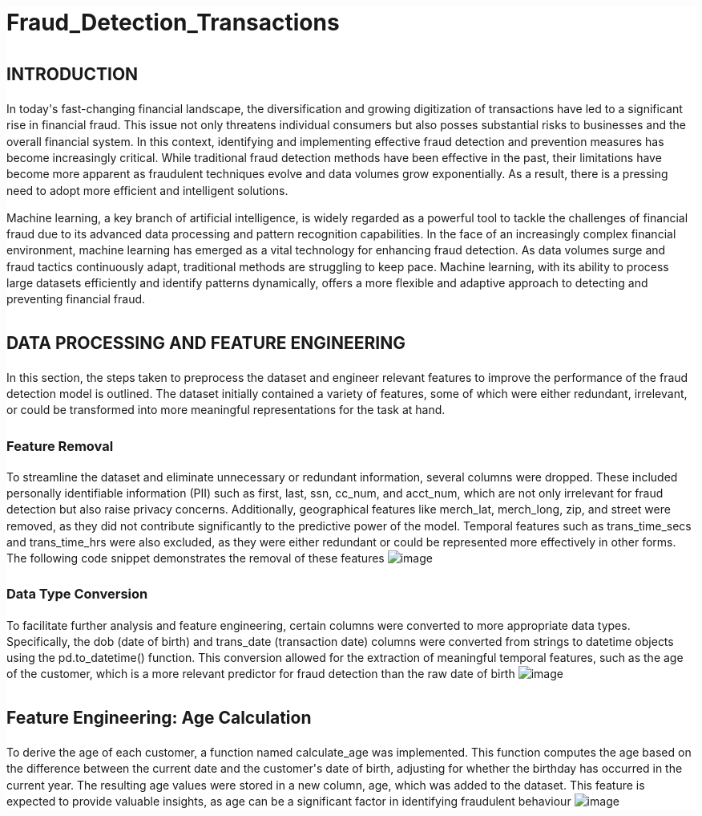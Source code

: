 # Fraud_Detection_Transactions

## INTRODUCTION
In today's fast-changing financial landscape, the diversification and growing digitization of transactions have led to a significant rise in financial fraud. This issue not only threatens individual consumers but also posses substantial risks to businesses and the overall financial system. In this context, identifying and implementing effective fraud detection and prevention measures has become increasingly critical. While traditional fraud detection methods have been effective in the past, their limitations have become more apparent as fraudulent techniques evolve and data volumes grow exponentially. As a result, there is a pressing need to adopt more efficient and intelligent solutions.

Machine learning, a key branch of artificial intelligence, is widely regarded as a powerful tool to tackle the challenges of financial fraud due to its advanced data processing and pattern recognition capabilities. In the face of an increasingly complex financial environment, machine learning has emerged as a vital technology for enhancing fraud detection. As data volumes surge and fraud tactics continuously adapt, traditional methods are struggling to keep pace. Machine learning, with its ability to process large datasets efficiently and identify patterns dynamically, offers a more flexible and adaptive approach to detecting and preventing financial fraud.

## DATA PROCESSING AND FEATURE ENGINEERING
In this section, the steps taken to preprocess the dataset and engineer relevant features to improve the performance of the fraud detection model is outlined. The dataset initially contained a variety of features, some of which were either redundant, irrelevant, or could be transformed into more meaningful representations for the task at hand.

### Feature Removal
To streamline the dataset and eliminate unnecessary or redundant information, several columns were dropped. These included personally identifiable information (PII) such as first, last, ssn, cc_num, and acct_num, which are not only irrelevant for fraud detection but also raise privacy concerns. Additionally, geographical features like merch_lat, merch_long, zip, and street were removed, as they did not contribute significantly to the predictive power of the model. Temporal features such as trans_time_secs and trans_time_hrs were also excluded, as they were either redundant or could be represented more effectively in other forms. The following code snippet demonstrates the removal of these features
 ![image](https://github.com/user-attachments/assets/f935e3a0-bc5e-4609-8683-02501ecca180)

### Data Type Conversion
To facilitate further analysis and feature engineering, certain columns were converted to more appropriate data types. Specifically, the dob (date of birth) and trans_date (transaction date) columns were converted from strings to datetime objects using the pd.to_datetime() function. This conversion allowed for the extraction of meaningful temporal features, such as the age of the customer, which is a more relevant predictor for fraud detection than the raw date of birth
 ![image](https://github.com/user-attachments/assets/2ba2dce5-ab58-434d-85d9-3d000ca29f7d)

## Feature Engineering: Age Calculation
To derive the age of each customer, a function named calculate_age was implemented. This function computes the age based on the difference between the current date and the customer's date of birth, adjusting for whether the birthday has occurred in the current year. The resulting age values were stored in a new column, age, which was added to the dataset. This feature is expected to provide valuable insights, as age can be a significant factor in identifying fraudulent behaviour
![image](https://github.com/user-attachments/assets/67fe6263-13c2-4fd9-81ce-230372134b08)
